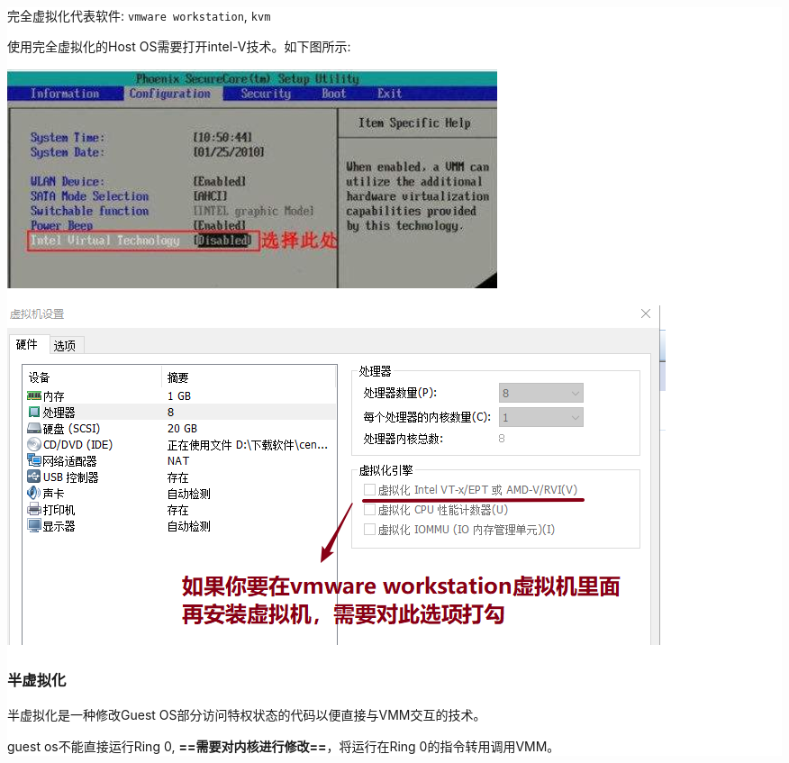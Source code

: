 

完全虚拟化代表软件: `vmware workstation`, `kvm`



使用完全虚拟化的Host OS需要打开intel-V技术。如下图所示:

![1579674126188](kvm图片/完全虚拟化1.png)

![1579673786948](kvm图片/完全虚拟化2.png)



### 半虚拟化

半虚拟化是一种修改Guest OS部分访问特权状态的代码以便直接与VMM交互的技术。

guest os不能直接运行Ring 0, **==需要对内核进行修改==**，将运行在Ring 0的指令转用调用VMM。


